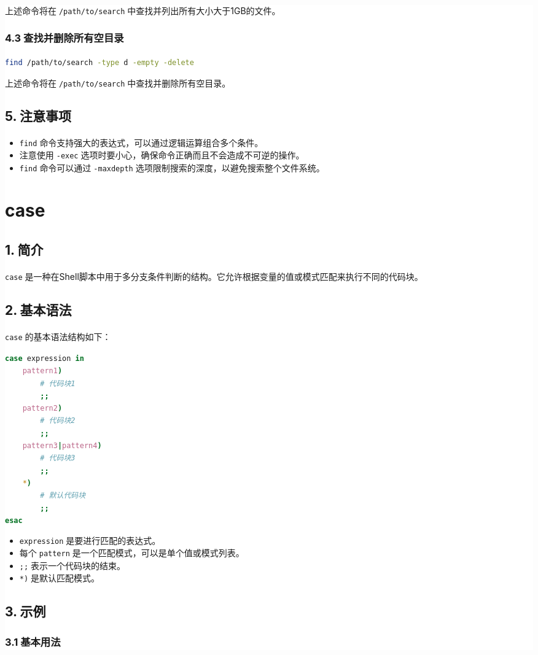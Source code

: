 上述命令将在 `/path/to/search` 中查找并列出所有大小大于1GB的文件。

### 4.3 查找并删除所有空目录

```bash
find /path/to/search -type d -empty -delete
```

上述命令将在 `/path/to/search` 中查找并删除所有空目录。

## 5. 注意事项

* `find` 命令支持强大的表达式，可以通过逻辑运算组合多个条件。
* 注意使用 `-exec` 选项时要小心，确保命令正确而且不会造成不可逆的操作。
* `find` 命令可以通过 `-maxdepth` 选项限制搜索的深度，以避免搜索整个文件系统。

# case

## 1. 简介

`case` 是一种在Shell脚本中用于多分支条件判断的结构。它允许根据变量的值或模式匹配来执行不同的代码块。

## 2. 基本语法

`case` 的基本语法结构如下：

```bash
case expression in
    pattern1)
        # 代码块1
        ;;
    pattern2)
        # 代码块2
        ;;
    pattern3|pattern4)
        # 代码块3
        ;;
    *)
        # 默认代码块
        ;;
esac
```

* `expression` 是要进行匹配的表达式。
* 每个 `pattern` 是一个匹配模式，可以是单个值或模式列表。
* `;;` 表示一个代码块的结束。
* `*)` 是默认匹配模式。

## 3. 示例

### 3.1 基本用法
